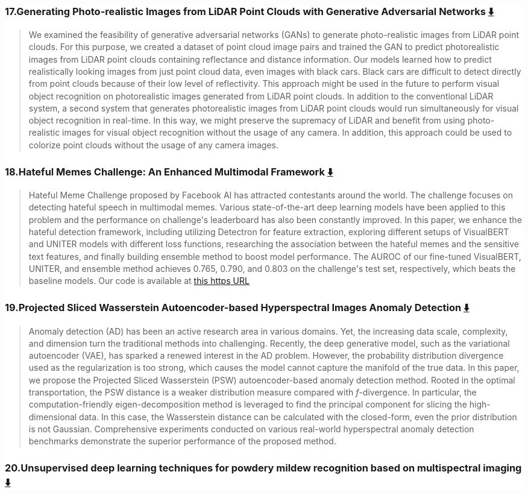 ### 17.Generating Photo-realistic Images from LiDAR Point Clouds with Generative Adversarial Networks  [ :arrow_down: ](https://arxiv.org/pdf/2112.11245.pdf)
>  We examined the feasibility of generative adversarial networks (GANs) to generate photo-realistic images from LiDAR point clouds. For this purpose, we created a dataset of point cloud image pairs and trained the GAN to predict photorealistic images from LiDAR point clouds containing reflectance and distance information. Our models learned how to predict realistically looking images from just point cloud data, even images with black cars. Black cars are difficult to detect directly from point clouds because of their low level of reflectivity. This approach might be used in the future to perform visual object recognition on photorealistic images generated from LiDAR point clouds. In addition to the conventional LiDAR system, a second system that generates photorealistic images from LiDAR point clouds would run simultaneously for visual object recognition in real-time. In this way, we might preserve the supremacy of LiDAR and benefit from using photo-realistic images for visual object recognition without the usage of any camera. In addition, this approach could be used to colorize point clouds without the usage of any camera images.      
### 18.Hateful Memes Challenge: An Enhanced Multimodal Framework  [ :arrow_down: ](https://arxiv.org/pdf/2112.11244.pdf)
>  Hateful Meme Challenge proposed by Facebook AI has attracted contestants around the world. The challenge focuses on detecting hateful speech in multimodal memes. Various state-of-the-art deep learning models have been applied to this problem and the performance on challenge's leaderboard has also been constantly improved. In this paper, we enhance the hateful detection framework, including utilizing Detectron for feature extraction, exploring different setups of VisualBERT and UNITER models with different loss functions, researching the association between the hateful memes and the sensitive text features, and finally building ensemble method to boost model performance. The AUROC of our fine-tuned VisualBERT, UNITER, and ensemble method achieves 0.765, 0.790, and 0.803 on the challenge's test set, respectively, which beats the baseline models. Our code is available at <a class="link-external link-https" href="https://github.com/yatingtian/hateful-meme" rel="external noopener nofollow">this https URL</a>      
### 19.Projected Sliced Wasserstein Autoencoder-based Hyperspectral Images Anomaly Detection  [ :arrow_down: ](https://arxiv.org/pdf/2112.11243.pdf)
>  Anomaly detection (AD) has been an active research area in various domains. Yet, the increasing data scale, complexity, and dimension turn the traditional methods into challenging. Recently, the deep generative model, such as the variational autoencoder (VAE), has sparked a renewed interest in the AD problem. However, the probability distribution divergence used as the regularization is too strong, which causes the model cannot capture the manifold of the true data. In this paper, we propose the Projected Sliced Wasserstein (PSW) autoencoder-based anomaly detection method. Rooted in the optimal transportation, the PSW distance is a weaker distribution measure compared with $f$-divergence. In particular, the computation-friendly eigen-decomposition method is leveraged to find the principal component for slicing the high-dimensional data. In this case, the Wasserstein distance can be calculated with the closed-form, even the prior distribution is not Gaussian. Comprehensive experiments conducted on various real-world hyperspectral anomaly detection benchmarks demonstrate the superior performance of the proposed method.      
### 20.Unsupervised deep learning techniques for powdery mildew recognition based on multispectral imaging  [ :arrow_down: ](https://arxiv.org/pdf/2112.11242.pdf)